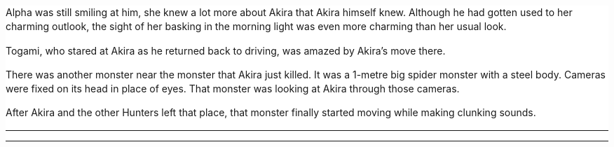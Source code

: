 Alpha was still smiling at him, she knew a lot more about Akira that Akira himself knew. Although he had gotten used to her charming outlook, the sight of her basking in the morning light was even more charming than her usual look.

Togami, who stared at Akira as he returned back to driving, was amazed by Akira’s move there.

There was another monster near the monster that Akira just killed. It was a 1-metre big spider monster with a steel body. Cameras were fixed on its head in place of eyes. That monster was looking at Akira through those cameras.

After Akira and the other Hunters left that place, that monster finally started moving while making clunking sounds.

- - -

- - -

